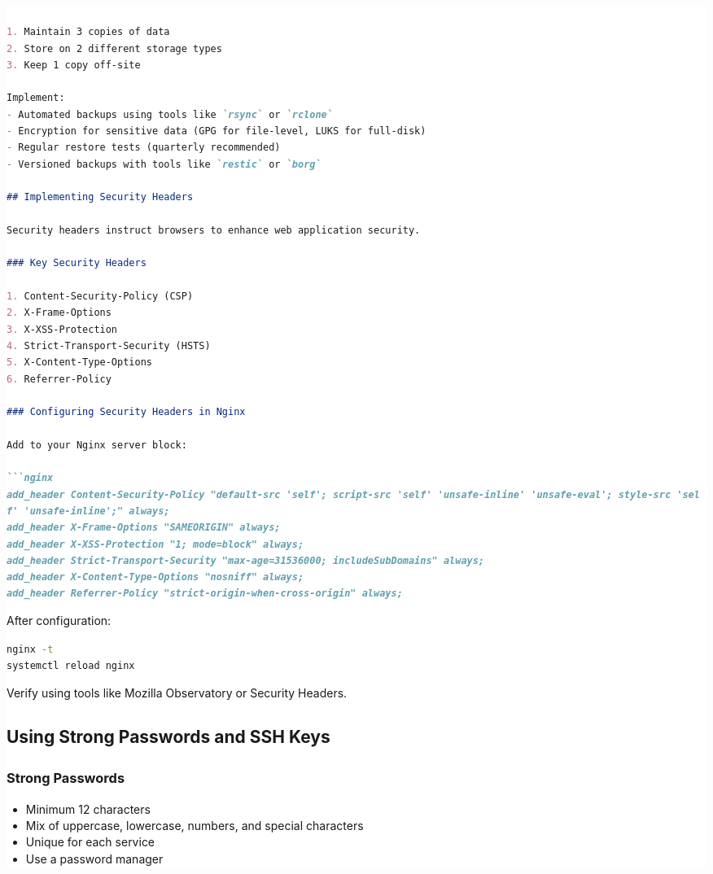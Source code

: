 ```markdown

1. Maintain 3 copies of data
2. Store on 2 different storage types
3. Keep 1 copy off-site

Implement:
- Automated backups using tools like `rsync` or `rclone`
- Encryption for sensitive data (GPG for file-level, LUKS for full-disk)
- Regular restore tests (quarterly recommended)
- Versioned backups with tools like `restic` or `borg`

## Implementing Security Headers

Security headers instruct browsers to enhance web application security.

### Key Security Headers

1. Content-Security-Policy (CSP)
2. X-Frame-Options
3. X-XSS-Protection
4. Strict-Transport-Security (HSTS)
5. X-Content-Type-Options
6. Referrer-Policy

### Configuring Security Headers in Nginx

Add to your Nginx server block:

```nginx
add_header Content-Security-Policy "default-src 'self'; script-src 'self' 'unsafe-inline' 'unsafe-eval'; style-src 'self' 'unsafe-inline';" always;
add_header X-Frame-Options "SAMEORIGIN" always;
add_header X-XSS-Protection "1; mode=block" always;
add_header Strict-Transport-Security "max-age=31536000; includeSubDomains" always;
add_header X-Content-Type-Options "nosniff" always;
add_header Referrer-Policy "strict-origin-when-cross-origin" always;
```

After configuration:

```bash
nginx -t
systemctl reload nginx
```

Verify using tools like Mozilla Observatory or Security Headers.

## Using Strong Passwords and SSH Keys

### Strong Passwords

- Minimum 12 characters
- Mix of uppercase, lowercase, numbers, and special characters
- Unique for each service
- Use a password manager
